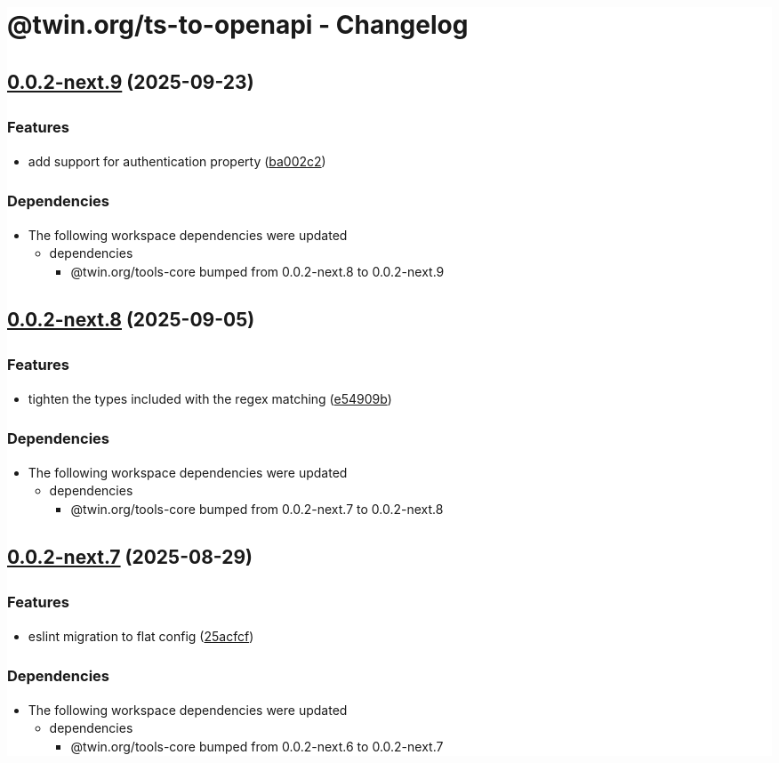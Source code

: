 # @twin.org/ts-to-openapi - Changelog

## [0.0.2-next.9](https://github.com/twinfoundation/tools/compare/ts-to-openapi-v0.0.2-next.8...ts-to-openapi-v0.0.2-next.9) (2025-09-23)


### Features

* add support for authentication property ([ba002c2](https://github.com/twinfoundation/tools/commit/ba002c2c641618ffe7664269179bca6e9fbc9655))


### Dependencies

* The following workspace dependencies were updated
  * dependencies
    * @twin.org/tools-core bumped from 0.0.2-next.8 to 0.0.2-next.9

## [0.0.2-next.8](https://github.com/twinfoundation/tools/compare/ts-to-openapi-v0.0.2-next.7...ts-to-openapi-v0.0.2-next.8) (2025-09-05)


### Features

* tighten the types included with the regex matching ([e54909b](https://github.com/twinfoundation/tools/commit/e54909bded4a19d00560dd3ec783e9146580bda3))


### Dependencies

* The following workspace dependencies were updated
  * dependencies
    * @twin.org/tools-core bumped from 0.0.2-next.7 to 0.0.2-next.8

## [0.0.2-next.7](https://github.com/twinfoundation/tools/compare/ts-to-openapi-v0.0.2-next.6...ts-to-openapi-v0.0.2-next.7) (2025-08-29)


### Features

* eslint migration to flat config ([25acfcf](https://github.com/twinfoundation/tools/commit/25acfcf4c4e0c496fffeaf67659fe171bc15199a))


### Dependencies

* The following workspace dependencies were updated
  * dependencies
    * @twin.org/tools-core bumped from 0.0.2-next.6 to 0.0.2-next.7

